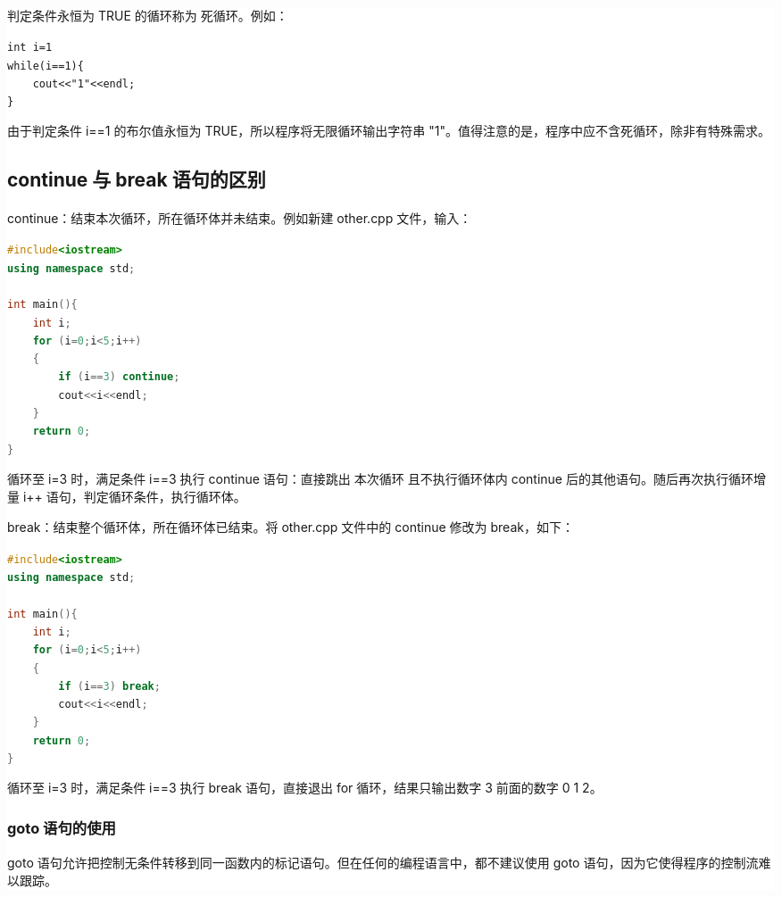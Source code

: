 判定条件永恒为 TRUE 的循环称为 死循环。例如：  

```
int i=1
while(i==1){
    cout<<"1"<<endl;
}
```

由于判定条件 i==1 的布尔值永恒为 TRUE，所以程序将无限循环输出字符串 "1"。值得注意的是，程序中应不含死循环，除非有特殊需求。  

## continue 与 break 语句的区别  

continue：结束本次循环，所在循环体并未结束。例如新建 other.cpp 文件，输入：  

```cpp
#include<iostream>
using namespace std;

int main(){
    int i;
    for (i=0;i<5;i++)
    {
        if (i==3) continue;
        cout<<i<<endl;
    }
    return 0;
}
```

循环至 i=3 时，满足条件 i==3 执行 continue 语句：直接跳出 本次循环 且不执行循环体内 continue 后的其他语句。随后再次执行循环增量 i++ 语句，判定循环条件，执行循环体。  

break：结束整个循环体，所在循环体已结束。将 other.cpp 文件中的 continue 修改为 break，如下：  

```cpp
#include<iostream>
using namespace std;

int main(){
    int i;
    for (i=0;i<5;i++)
    {
        if (i==3) break;
        cout<<i<<endl;
    }
    return 0;
}
```

循环至 i=3 时，满足条件 i==3 执行 break 语句，直接退出 for 循环，结果只输出数字 3 前面的数字 0 1 2。  

### goto 语句的使用  

goto 语句允许把控制无条件转移到同一函数内的标记语句。但在任何的编程语言中，都不建议使用 goto 语句，因为它使得程序的控制流难以跟踪。  
